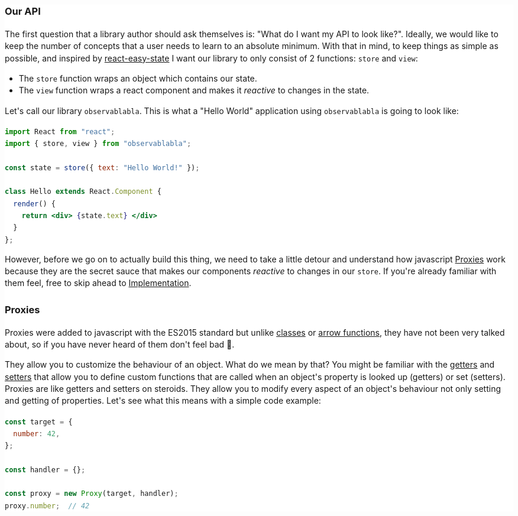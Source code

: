### Our API

The first question that a library author should ask themselves is: "What do I want my API to look like?". Ideally, we would like to keep the number of concepts that a user needs to learn to an absolute minimum. With that in mind, to keep things as simple as possible, and inspired by [react-easy-state](https://github.com/solkimicreb/react-easy-state/) I want our library to only consist of 2 functions: `store` and `view`:

- The `store` function wraps an object which contains our state.
- The `view` function wraps a react component and makes it *reactive* to changes in the state.

Let's call our library `observablabla`. This is what a "Hello World" application using `observablabla` is going to look like:

```jsx
import React from "react";
import { store, view } from "observablabla";

const state = store({ text: "Hello World!" });

class Hello extends React.Component {
  render() {
    return <div> {state.text} </div>
  }
};
```

However, before we go on to actually build this thing, we need to take a little detour and understand how javascript [Proxies](https://developer.mozilla.org/en/docs/Web/JavaScript/Reference/Global_Objects/Proxy) work because they are the secret sauce that makes our components *reactive* to changes in our `store`. If you're already familiar with them feel, free to skip ahead to [Implementation](#implementation).

### Proxies

Proxies were added to javascript with the ES2015 standard but unlike [classes](https://developer.mozilla.org/en-US/docs/Web/JavaScript/Reference/Statements/class) or [arrow functions](https://developer.mozilla.org/en-US/docs/Web/JavaScript/Reference/Functions/Arrow_functions), they have not been very talked about, so if you have never heard of them don't feel bad 🙂. 

They allow you to customize the behaviour of an object. What do we mean by that? You might be familiar with the [getters](https://developer.mozilla.org/en-US/docs/Web/JavaScript/Reference/Functions/get) and [setters](https://developer.mozilla.org/en-US/docs/Web/JavaScript/Reference/Functions/set) that allow you to define custom functions that are called when an object's property is looked up (getters) or set (setters). Proxies are like getters and setters on steroids. They allow you to modify every aspect of an object's behaviour not only setting and getting of properties. Let's see what this means with a simple code example:

```jsx
const target = {
  number: 42,
};

const handler = {};

const proxy = new Proxy(target, handler);
proxy.number;  // 42
```
